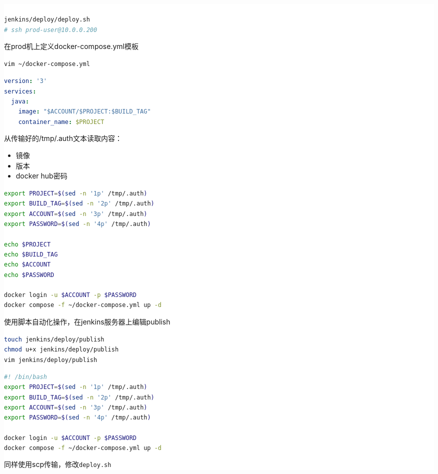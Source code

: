 ```bash

jenkins/deploy/deploy.sh
# ssh prod-user@10.0.0.200
```

在prod机上定义docker-compose.yml模板
```bash
vim ~/docker-compose.yml
```
```yml
version: '3'
services:
  java:
    image: "$ACCOUNT/$PROJECT:$BUILD_TAG"
    container_name: $PROJECT
```

从传输好的/tmp/.auth文本读取内容：
+ 镜像
+ 版本
+ docker hub密码
```bash
export PROJECT=$(sed -n '1p' /tmp/.auth)
export BUILD_TAG=$(sed -n '2p' /tmp/.auth)
export ACCOUNT=$(sed -n '3p' /tmp/.auth)
export PASSWORD=$(sed -n '4p' /tmp/.auth)

echo $PROJECT
echo $BUILD_TAG
echo $ACCOUNT
echo $PASSWORD

docker login -u $ACCOUNT -p $PASSWORD
docker compose -f ~/docker-compose.yml up -d
```
使用脚本自动化操作，在jenkins服务器上编辑publish
```bash
touch jenkins/deploy/publish
chmod u+x jenkins/deploy/publish
vim jenkins/deploy/publish
```

```bash
#! /bin/bash
export PROJECT=$(sed -n '1p' /tmp/.auth)
export BUILD_TAG=$(sed -n '2p' /tmp/.auth)
export ACCOUNT=$(sed -n '3p' /tmp/.auth)
export PASSWORD=$(sed -n '4p' /tmp/.auth)

docker login -u $ACCOUNT -p $PASSWORD
docker compose -f ~/docker-compose.yml up -d
```
同样使用scp传输，修改`deploy.sh`
